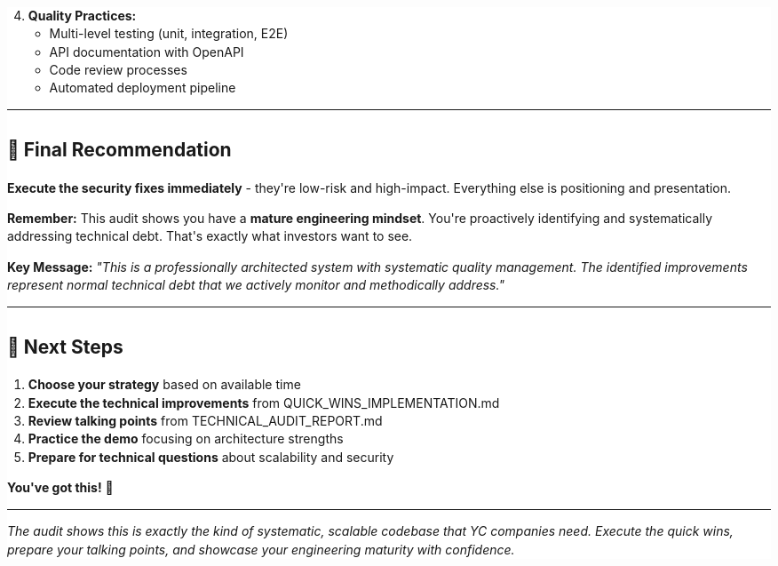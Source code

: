4. **Quality Practices:**
   - Multi-level testing (unit, integration, E2E)
   - API documentation with OpenAPI
   - Code review processes
   - Automated deployment pipeline

---

## 🎉 Final Recommendation

**Execute the security fixes immediately** - they're low-risk and high-impact. Everything else is positioning and presentation.

**Remember:** This audit shows you have a **mature engineering mindset**. You're proactively identifying and systematically addressing technical debt. That's exactly what investors want to see.

**Key Message:** *"This is a professionally architected system with systematic quality management. The identified improvements represent normal technical debt that we actively monitor and methodically address."*

---

## 🔗 Next Steps

1. **Choose your strategy** based on available time
2. **Execute the technical improvements** from QUICK_WINS_IMPLEMENTATION.md
3. **Review talking points** from TECHNICAL_AUDIT_REPORT.md
4. **Practice the demo** focusing on architecture strengths
5. **Prepare for technical questions** about scalability and security

**You've got this!** 🚀

---

*The audit shows this is exactly the kind of systematic, scalable codebase that YC companies need. Execute the quick wins, prepare your talking points, and showcase your engineering maturity with confidence.*